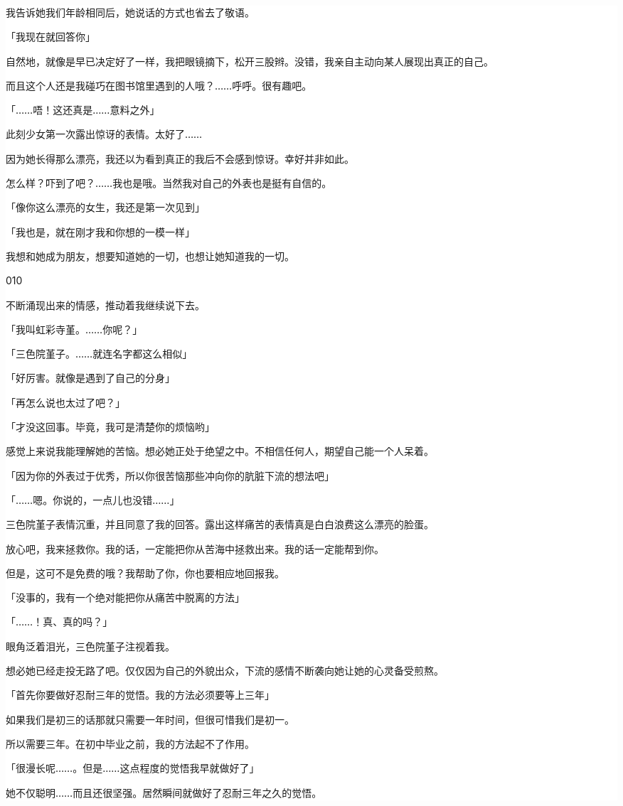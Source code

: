 我告诉她我们年龄相同后，她说话的方式也省去了敬语。

「我现在就回答你」

自然地，就像是早已决定好了一样，我把眼镜摘下，松开三股辫。没错，我亲自主动向某人展现出真正的自己。

而且这个人还是我碰巧在图书馆里遇到的人哦？……呼呼。很有趣吧。

「……唔！这还真是……意料之外」

此刻少女第一次露出惊讶的表情。太好了……

因为她长得那么漂亮，我还以为看到真正的我后不会感到惊讶。幸好并非如此。

怎么样？吓到了吧？……我也是哦。当然我对自己的外表也是挺有自信的。

「像你这么漂亮的女生，我还是第一次见到」

「我也是，就在刚才我和你想的一模一样」

我想和她成为朋友，想要知道她的一切，也想让她知道我的一切。

010

不断涌现出来的情感，推动着我继续说下去。

「我叫虹彩寺堇。……你呢？」

「三色院堇子。……就连名字都这么相似」

「好厉害。就像是遇到了自己的分身」

「再怎么说也太过了吧？」

「才没这回事。毕竟，我可是清楚你的烦恼哟」

感觉上来说我能理解她的苦恼。想必她正处于绝望之中。不相信任何人，期望自己能一个人呆着。

「因为你的外表过于优秀，所以你很苦恼那些冲向你的肮脏下流的想法吧」

「……嗯。你说的，一点儿也没错……」

三色院堇子表情沉重，并且同意了我的回答。露出这样痛苦的表情真是白白浪费这么漂亮的脸蛋。

放心吧，我来拯救你。我的话，一定能把你从苦海中拯救出来。我的话一定能帮到你。

但是，这可不是免费的哦？我帮助了你，你也要相应地回报我。

「没事的，我有一个绝对能把你从痛苦中脱离的方法」

「……！真、真的吗？」

眼角泛着泪光，三色院堇子注视着我。

想必她已经走投无路了吧。仅仅因为自己的外貌出众，下流的感情不断袭向她让她的心灵备受煎熬。

「首先你要做好忍耐三年的觉悟。我的方法必须要等上三年」

如果我们是初三的话那就只需要一年时间，但很可惜我们是初一。

所以需要三年。在初中毕业之前，我的方法起不了作用。

「很漫长呢……。但是……这点程度的觉悟我早就做好了」

她不仅聪明……而且还很坚强。居然瞬间就做好了忍耐三年之久的觉悟。
